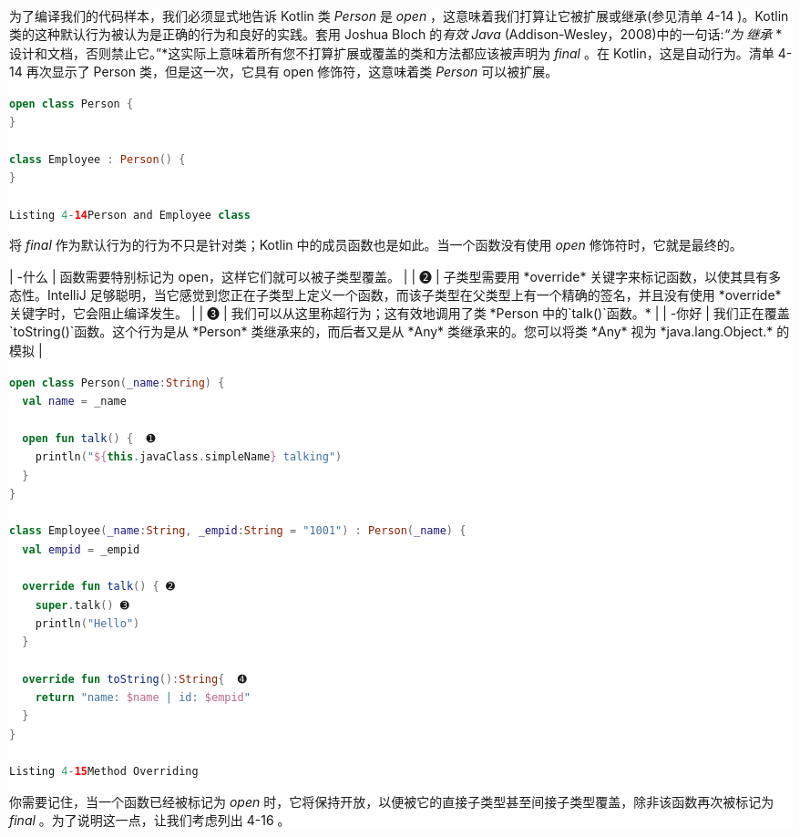 为了编译我们的代码样本，我们必须显式地告诉 Kotlin 类 *Person* 是 *open* ，这意味着我们打算让它被扩展或继承(参见清单 4-14 )。Kotlin 类的这种默认行为被认为是正确的行为和良好的实践。套用 Joshua Bloch 的*有效 Java* (Addison-Wesley，2008)中的一句话:*“为* *继承* *设计和文档，否则禁止它。”*这实际上意味着所有您不打算扩展或覆盖的类和方法都应该被声明为 *final* 。在 Kotlin，这是自动行为。清单 4-14 再次显示了 Person 类，但是这一次，它具有 open 修饰符，这意味着类 *Person* 可以被扩展。

```kt
open class Person {
}

class Employee : Person() {
}

Listing 4-14Person and Employee class

```

将 *final* 作为默认行为的行为不只是针对类；Kotlin 中的成员函数也是如此。当一个函数没有使用 *open* 修饰符时，它就是最终的。

<colgroup><col class="tcol1 align-left"> <col class="tcol2 align-left"></colgroup> 
| -什么 | 函数需要特别标记为 open，这样它们就可以被子类型覆盖。 |
| ➋ | 子类型需要用 *override* 关键字来标记函数，以使其具有多态性。IntelliJ 足够聪明，当它感觉到您正在子类型上定义一个函数，而该子类型在父类型上有一个精确的签名，并且没有使用 *override* 关键字时，它会阻止编译发生。 |
| ➌ | 我们可以从这里称超行为；这有效地调用了类 *Person 中的`talk()`函数。* |
| -你好 | 我们正在覆盖`toString()`函数。这个行为是从 *Person* 类继承来的，而后者又是从 *Any* 类继承来的。您可以将类 *Any* 视为 *java.lang.Object.* 的模拟 |

```kt
open class Person(_name:String) {
  val name = _name

  open fun talk() {  ➊
    println("${this.javaClass.simpleName} talking")
  }
}

class Employee(_name:String, _empid:String = "1001") : Person(_name) {
  val empid = _empid

  override fun talk() { ➋
    super.talk() ➌
    println("Hello")
  }

  override fun toString():String{  ➍
    return "name: $name | id: $empid"
  }
}

Listing 4-15Method Overriding

```

你需要记住，当一个函数已经被标记为 *open* 时，它将保持开放，以便被它的直接子类型甚至间接子类型覆盖，除非该函数再次被标记为 *final* 。为了说明这一点，让我们考虑列出 4-16 。
